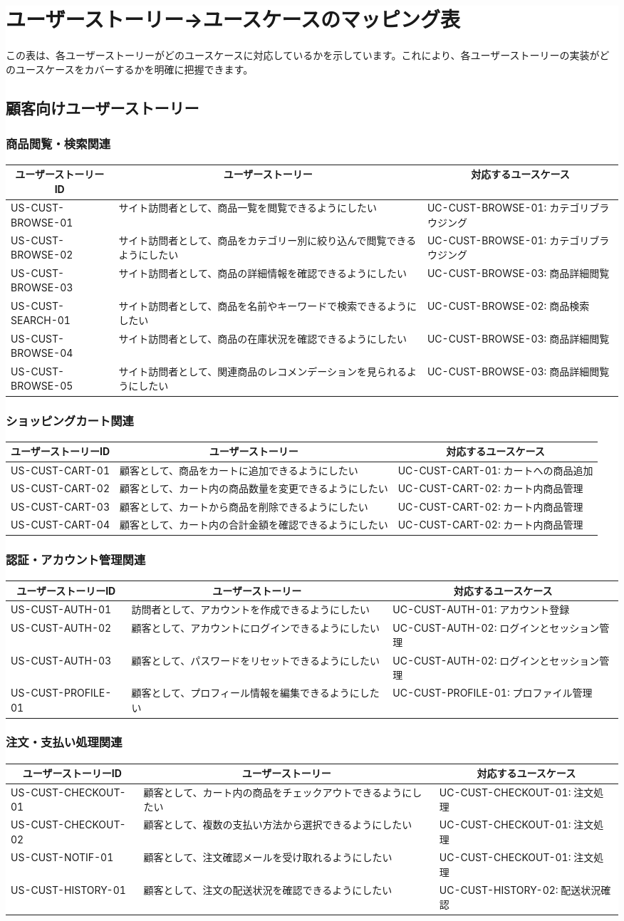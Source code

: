 # ユーザーストーリー→ユースケースのマッピング表

この表は、各ユーザーストーリーがどのユースケースに対応しているかを示しています。これにより、各ユーザーストーリーの実装がどのユースケースをカバーするかを明確に把握できます。

## 顧客向けユーザーストーリー

### 商品閲覧・検索関連

| ユーザーストーリーID | ユーザーストーリー                                                       | 対応するユースケース                    |
| -------------------- | ------------------------------------------------------------------------ | --------------------------------------- |
| US-CUST-BROWSE-01    | サイト訪問者として、商品一覧を閲覧できるようにしたい                     | UC-CUST-BROWSE-01: カテゴリブラウジング |
| US-CUST-BROWSE-02    | サイト訪問者として、商品をカテゴリー別に絞り込んで閲覧できるようにしたい | UC-CUST-BROWSE-01: カテゴリブラウジング |
| US-CUST-BROWSE-03    | サイト訪問者として、商品の詳細情報を確認できるようにしたい               | UC-CUST-BROWSE-03: 商品詳細閲覧         |
| US-CUST-SEARCH-01    | サイト訪問者として、商品を名前やキーワードで検索できるようにしたい       | UC-CUST-BROWSE-02: 商品検索             |
| US-CUST-BROWSE-04    | サイト訪問者として、商品の在庫状況を確認できるようにしたい               | UC-CUST-BROWSE-03: 商品詳細閲覧         |
| US-CUST-BROWSE-05    | サイト訪問者として、関連商品のレコメンデーションを見られるようにしたい   | UC-CUST-BROWSE-03: 商品詳細閲覧         |

### ショッピングカート関連

| ユーザーストーリーID | ユーザーストーリー                                     | 対応するユースケース                |
| -------------------- | ------------------------------------------------------ | ----------------------------------- |
| US-CUST-CART-01      | 顧客として、商品をカートに追加できるようにしたい       | UC-CUST-CART-01: カートへの商品追加 |
| US-CUST-CART-02      | 顧客として、カート内の商品数量を変更できるようにしたい | UC-CUST-CART-02: カート内商品管理   |
| US-CUST-CART-03      | 顧客として、カートから商品を削除できるようにしたい     | UC-CUST-CART-02: カート内商品管理   |
| US-CUST-CART-04      | 顧客として、カート内の合計金額を確認できるようにしたい | UC-CUST-CART-02: カート内商品管理   |

### 認証・アカウント管理関連

| ユーザーストーリーID | ユーザーストーリー                                   | 対応するユースケース                      |
| -------------------- | ---------------------------------------------------- | ----------------------------------------- |
| US-CUST-AUTH-01      | 訪問者として、アカウントを作成できるようにしたい     | UC-CUST-AUTH-01: アカウント登録           |
| US-CUST-AUTH-02      | 顧客として、アカウントにログインできるようにしたい   | UC-CUST-AUTH-02: ログインとセッション管理 |
| US-CUST-AUTH-03      | 顧客として、パスワードをリセットできるようにしたい   | UC-CUST-AUTH-02: ログインとセッション管理 |
| US-CUST-PROFILE-01   | 顧客として、プロフィール情報を編集できるようにしたい | UC-CUST-PROFILE-01: プロファイル管理      |

### 注文・支払い処理関連

| ユーザーストーリーID | ユーザーストーリー                                           | 対応するユースケース             |
| -------------------- | ------------------------------------------------------------ | -------------------------------- |
| US-CUST-CHECKOUT-01  | 顧客として、カート内の商品をチェックアウトできるようにしたい | UC-CUST-CHECKOUT-01: 注文処理    |
| US-CUST-CHECKOUT-02  | 顧客として、複数の支払い方法から選択できるようにしたい       | UC-CUST-CHECKOUT-01: 注文処理    |
| US-CUST-NOTIF-01     | 顧客として、注文確認メールを受け取れるようにしたい           | UC-CUST-CHECKOUT-01: 注文処理    |
| US-CUST-HISTORY-01   | 顧客として、注文の配送状況を確認できるようにしたい           | UC-CUST-HISTORY-02: 配送状況確認 |
